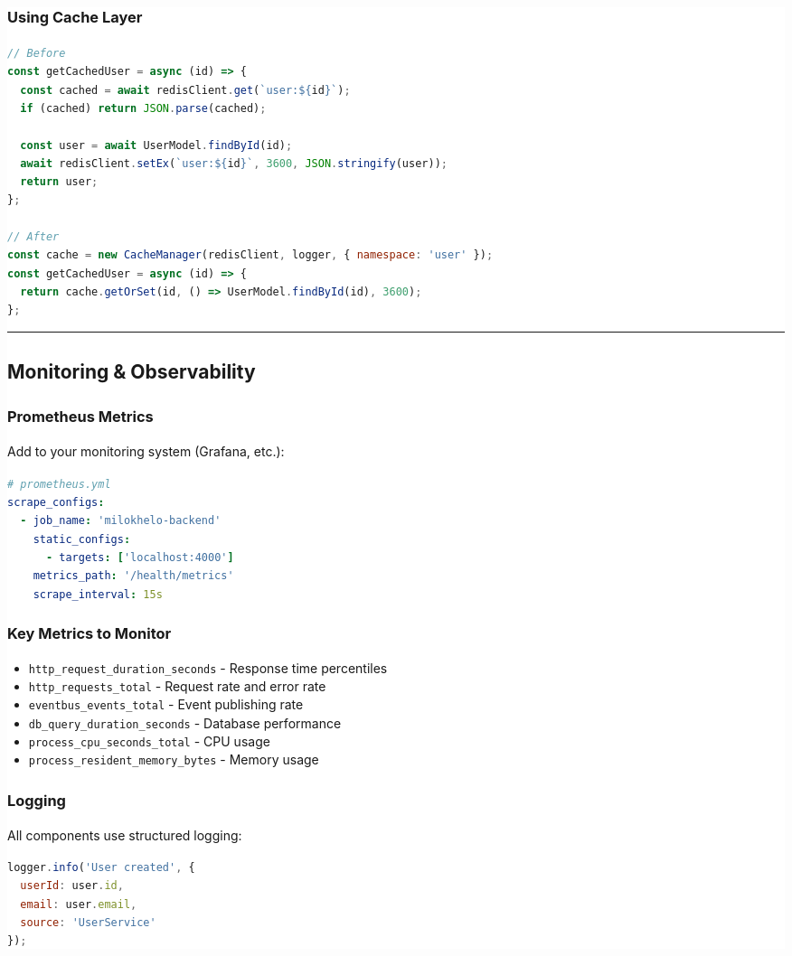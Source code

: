 ### Using Cache Layer

```javascript
// Before
const getCachedUser = async (id) => {
  const cached = await redisClient.get(`user:${id}`);
  if (cached) return JSON.parse(cached);
  
  const user = await UserModel.findById(id);
  await redisClient.setEx(`user:${id}`, 3600, JSON.stringify(user));
  return user;
};

// After
const cache = new CacheManager(redisClient, logger, { namespace: 'user' });
const getCachedUser = async (id) => {
  return cache.getOrSet(id, () => UserModel.findById(id), 3600);
};
```

---

## Monitoring & Observability

### Prometheus Metrics

Add to your monitoring system (Grafana, etc.):

```yaml
# prometheus.yml
scrape_configs:
  - job_name: 'milokhelo-backend'
    static_configs:
      - targets: ['localhost:4000']
    metrics_path: '/health/metrics'
    scrape_interval: 15s
```

### Key Metrics to Monitor

- `http_request_duration_seconds` - Response time percentiles
- `http_requests_total` - Request rate and error rate
- `eventbus_events_total` - Event publishing rate
- `db_query_duration_seconds` - Database performance
- `process_cpu_seconds_total` - CPU usage
- `process_resident_memory_bytes` - Memory usage

### Logging

All components use structured logging:

```javascript
logger.info('User created', {
  userId: user.id,
  email: user.email,
  source: 'UserService'
});
```
